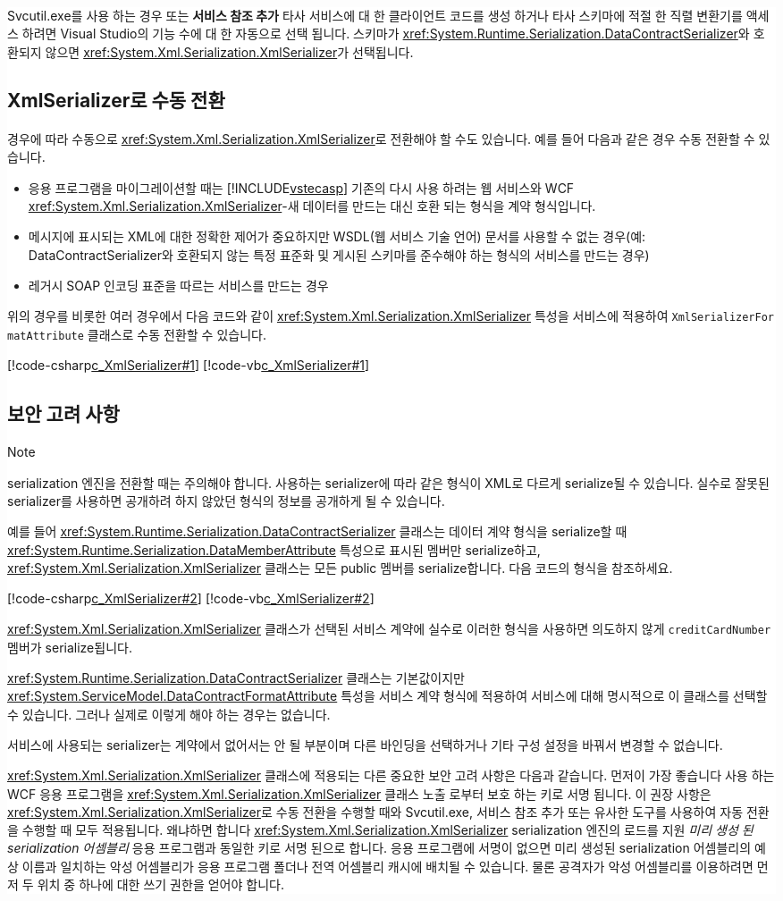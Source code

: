  Svcutil.exe를 사용 하는 경우 또는 **서비스 참조 추가** 타사 서비스에 대 한 클라이언트 코드를 생성 하거나 타사 스키마에 적절 한 직렬 변환기를 액세스 하려면 Visual Studio의 기능 수에 대 한 자동으로 선택 됩니다. 스키마가 <xref:System.Runtime.Serialization.DataContractSerializer>와 호환되지 않으면 <xref:System.Xml.Serialization.XmlSerializer>가 선택됩니다.  
  
## <a name="manually-switching-to-the-xmlserializer"></a>XmlSerializer로 수동 전환  
 경우에 따라 수동으로 <xref:System.Xml.Serialization.XmlSerializer>로 전환해야 할 수도 있습니다. 예를 들어 다음과 같은 경우 수동 전환할 수 있습니다.  
  
-   응용 프로그램을 마이그레이션할 때는 [!INCLUDE[vstecasp](../../../../includes/vstecasp-md.md)] 기존의 다시 사용 하려는 웹 서비스와 WCF <xref:System.Xml.Serialization.XmlSerializer>-새 데이터를 만드는 대신 호환 되는 형식을 계약 형식입니다.  
  
-   메시지에 표시되는 XML에 대한 정확한 제어가 중요하지만 WSDL(웹 서비스 기술 언어) 문서를 사용할 수 없는 경우(예: DataContractSerializer와 호환되지 않는 특정 표준화 및 게시된 스키마를 준수해야 하는 형식의 서비스를 만드는 경우)  
  
-   레거시 SOAP 인코딩 표준을 따르는 서비스를 만드는 경우  
  
 위의 경우를 비롯한 여러 경우에서 다음 코드와 같이 <xref:System.Xml.Serialization.XmlSerializer> 특성을 서비스에 적용하여 `XmlSerializerFormatAttribute` 클래스로 수동 전환할 수 있습니다.  
  
 [!code-csharp[c_XmlSerializer#1](../../../../samples/snippets/csharp/VS_Snippets_CFX/c_xmlserializer/cs/source.cs#1)]
 [!code-vb[c_XmlSerializer#1](../../../../samples/snippets/visualbasic/VS_Snippets_CFX/c_xmlserializer/vb/source.vb#1)]  
  
## <a name="security-considerations"></a>보안 고려 사항  
  
> [!NOTE]
>  serialization 엔진을 전환할 때는 주의해야 합니다. 사용하는 serializer에 따라 같은 형식이 XML로 다르게 serialize될 수 있습니다. 실수로 잘못된 serializer를 사용하면 공개하려 하지 않았던 형식의 정보를 공개하게 될 수 있습니다.  
  
 예를 들어 <xref:System.Runtime.Serialization.DataContractSerializer> 클래스는 데이터 계약 형식을 serialize할 때 <xref:System.Runtime.Serialization.DataMemberAttribute> 특성으로 표시된 멤버만 serialize하고, <xref:System.Xml.Serialization.XmlSerializer> 클래스는 모든 public 멤버를 serialize합니다. 다음 코드의 형식을 참조하세요.  
  
 [!code-csharp[c_XmlSerializer#2](../../../../samples/snippets/csharp/VS_Snippets_CFX/c_xmlserializer/cs/source.cs#2)]
 [!code-vb[c_XmlSerializer#2](../../../../samples/snippets/visualbasic/VS_Snippets_CFX/c_xmlserializer/vb/source.vb#2)]  
  
 <xref:System.Xml.Serialization.XmlSerializer> 클래스가 선택된 서비스 계약에 실수로 이러한 형식을 사용하면 의도하지 않게 `creditCardNumber` 멤버가 serialize됩니다.  
  
 <xref:System.Runtime.Serialization.DataContractSerializer> 클래스는 기본값이지만 <xref:System.ServiceModel.DataContractFormatAttribute> 특성을 서비스 계약 형식에 적용하여 서비스에 대해 명시적으로 이 클래스를 선택할 수 있습니다. 그러나 실제로 이렇게 해야 하는 경우는 없습니다.  
  
 서비스에 사용되는 serializer는 계약에서 없어서는 안 될 부분이며 다른 바인딩을 선택하거나 기타 구성 설정을 바꿔서 변경할 수 없습니다.  
  
 <xref:System.Xml.Serialization.XmlSerializer> 클래스에 적용되는 다른 중요한 보안 고려 사항은 다음과 같습니다. 먼저이 가장 좋습니다 사용 하는 WCF 응용 프로그램을 <xref:System.Xml.Serialization.XmlSerializer> 클래스 노출 로부터 보호 하는 키로 서명 됩니다. 이 권장 사항은 <xref:System.Xml.Serialization.XmlSerializer>로 수동 전환을 수행할 때와 Svcutil.exe, 서비스 참조 추가 또는 유사한 도구를 사용하여 자동 전환을 수행할 때 모두 적용됩니다. 왜냐하면 합니다 <xref:System.Xml.Serialization.XmlSerializer> serialization 엔진의 로드를 지원 *미리 생성 된 serialization 어셈블리* 응용 프로그램과 동일한 키로 서명 된으로 합니다. 응용 프로그램에 서명이 없으면 미리 생성된 serialization 어셈블리의 예상 이름과 일치하는 악성 어셈블리가 응용 프로그램 폴더나 전역 어셈블리 캐시에 배치될 수 있습니다. 물론 공격자가 악성 어셈블리를 이용하려면 먼저 두 위치 중 하나에 대한 쓰기 권한을 얻어야 합니다.  
  